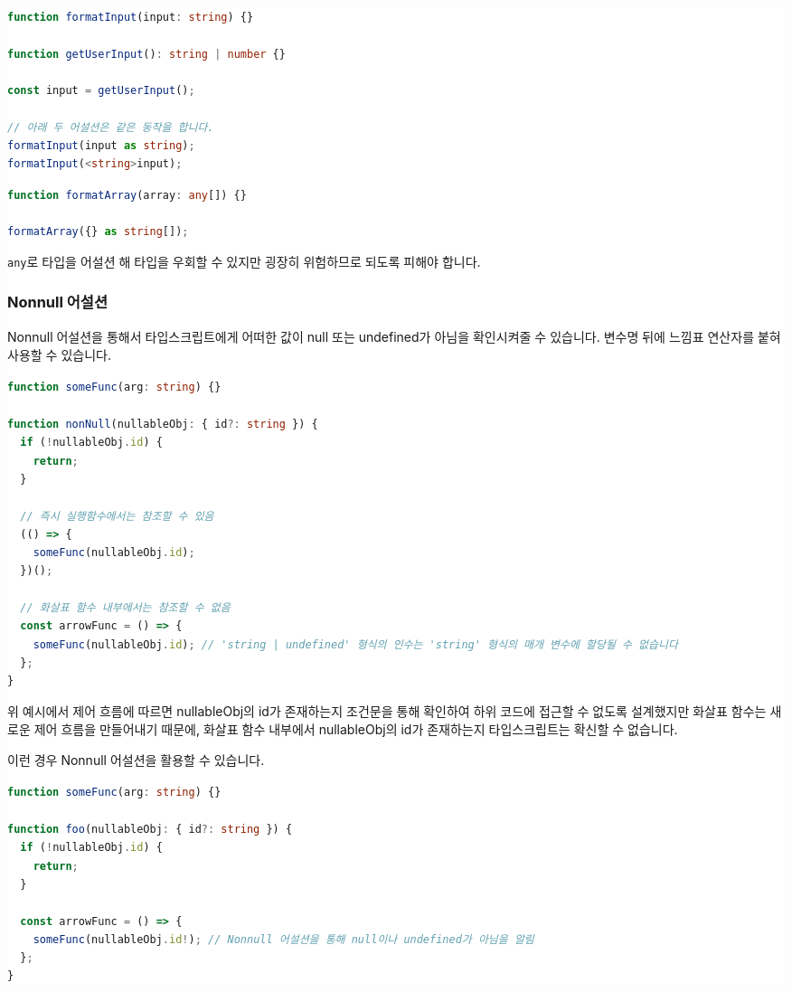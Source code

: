 ```ts
function formatInput(input: string) {}

function getUserInput(): string | number {}

const input = getUserInput();

// 아래 두 어설션은 같은 동작을 합니다.
formatInput(input as string);
formatInput(<string>input);
```

```ts
function formatArray(array: any[]) {}

formatArray({} as string[]);
```

`any`로 타입을 어설션 해 타입을 우회할 수 있지만 굉장히 위험하므로 되도록 피해야 합니다.

### Nonnull 어설션

Nonnull 어설션을 통해서 타입스크립트에게 어떠한 값이 null 또는 undefined가 아님을 확인시켜줄 수 있습니다. 변수명 뒤에 느낌표 연산자를 붙혀 사용할 수 있습니다.

```ts
function someFunc(arg: string) {}

function nonNull(nullableObj: { id?: string }) {
  if (!nullableObj.id) {
    return;
  }

  // 즉시 실행함수에서는 참조할 수 있음
  (() => {
    someFunc(nullableObj.id);
  })();

  // 화살표 함수 내부에서는 참조할 수 없음
  const arrowFunc = () => {
    someFunc(nullableObj.id); // 'string | undefined' 형식의 인수는 'string' 형식의 매개 변수에 할당될 수 없습니다
  };
}
```

위 예시에서 제어 흐름에 따르면 nullableObj의 id가 존재하는지 조건문을 통해 확인하여 하위 코드에 접근할 수 없도록 설계했지만 화살표 함수는 새로운 제어 흐름을 만들어내기 때문에, 화살표 함수 내부에서 nullableObj의 id가 존재하는지 타입스크립트는 확신할 수 없습니다.

이런 경우 Nonnull 어설션을 활용할 수 있습니다.

```ts
function someFunc(arg: string) {}

function foo(nullableObj: { id?: string }) {
  if (!nullableObj.id) {
    return;
  }

  const arrowFunc = () => {
    someFunc(nullableObj.id!); // Nonnull 어설션을 통해 null이나 undefined가 아님을 알림
  };
}
```
